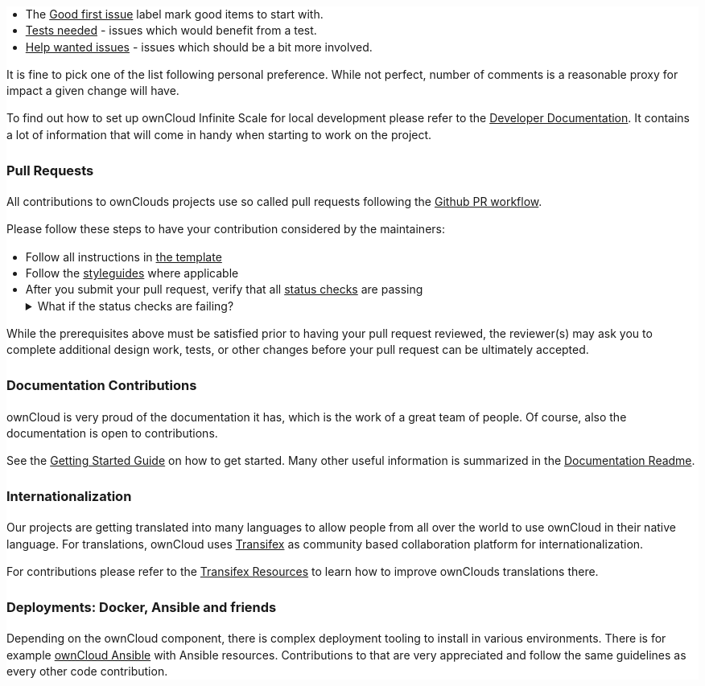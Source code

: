 *   The [Good first issue](https://github.com/owncloud/ocis/labels/Topic%3Agood-first-issue) label mark good items to start with.
*   [Tests needed](https://github.com/owncloud/ocis/labels/Interaction%3ANeeds-tests) - issues which would benefit from a test.
*   [Help wanted issues](https://github.com/owncloud/ocis/labels/Interaction%3ANeeds-help) - issues which should be a bit more involved.

It is fine to pick one of the list following personal preference. While not perfect, number of comments is a reasonable proxy for impact a given change will have.

To find out how to set up ownCloud Infinite Scale for local development please refer to the [Developer Documentation](https://owncloud.dev/ocis/development/getting-started/). It contains a lot of information that will come in handy when starting to work on the project.

### Pull Requests

All contributions to ownClouds projects use so called pull requests following the [Github PR workflow](https://guides.github.com/introduction/flow/).

Please follow these steps to have your contribution considered by the maintainers:

*   Follow all instructions in [the template](https://github.com/owncloud/ocis/blob/master/.github/pull_request_template.md)
*   Follow the [styleguides](#styleguides) where applicable
*   After you submit your pull request, verify that all [status checks](https://help.github.com/articles/about-status-checks/) are passing <details><summary>What if the status checks are failing?</summary></details>

While the prerequisites above must be satisfied prior to having your pull request reviewed, the reviewer(s) may ask you to complete additional design work, tests, or other changes before your pull request can be ultimately accepted.

### Documentation Contributions

ownCloud is very proud of the documentation it has, which is the work of a great team of people. Of course, also the documentation is open to contributions.

See the [Getting Started Guide](https://owncloud.dev/ocis/development/getting-started/) on how to get started. Many other useful information is summarized in the [Documentation Readme](https://github.com/owncloud/docs).

### Internationalization

Our projects are getting translated into many languages to allow people from all over the world to use ownCloud in their native language. For translations, ownCloud uses [Transifex](https://www.transifex.com) as community based collaboration platform for internationalization.

For contributions please refer to the [Transifex Resources](https://www.transifex.com/resources/) to learn how to improve ownClouds translations there.

### Deployments: Docker, Ansible and friends

Depending on the ownCloud component, there is complex deployment tooling to install in various environments. There is for example [ownCloud Ansible](https://github.com/owncloud-ansible) with Ansible resources. Contributions to that are very appreciated and follow the same guidelines as every other code contribution.

